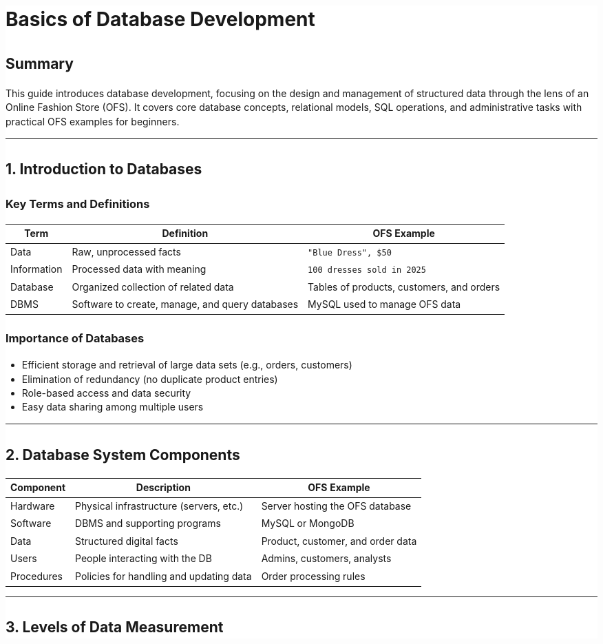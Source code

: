 # Basics of Database Development

## Summary

This guide introduces database development, focusing on the design and management of structured data through the lens of an Online Fashion Store (OFS). It covers core database concepts, relational models, SQL operations, and administrative tasks with practical OFS examples for beginners.

---

## 1. Introduction to Databases

### Key Terms and Definitions

| Term        | Definition                                      | OFS Example                               |
| ----------- | ----------------------------------------------- | ----------------------------------------- |
| Data        | Raw, unprocessed facts                          | `"Blue Dress", $50`                       |
| Information | Processed data with meaning                     | `100 dresses sold in 2025`                |
| Database    | Organized collection of related data            | Tables of products, customers, and orders |
| DBMS        | Software to create, manage, and query databases | MySQL used to manage OFS data             |

### Importance of Databases

* Efficient storage and retrieval of large data sets (e.g., orders, customers)
* Elimination of redundancy (no duplicate product entries)
* Role-based access and data security
* Easy data sharing among multiple users

---

## 2. Database System Components

| Component  | Description                             | OFS Example                       |
| ---------- | --------------------------------------- | --------------------------------- |
| Hardware   | Physical infrastructure (servers, etc.) | Server hosting the OFS database   |
| Software   | DBMS and supporting programs            | MySQL or MongoDB                  |
| Data       | Structured digital facts                | Product, customer, and order data |
| Users      | People interacting with the DB          | Admins, customers, analysts       |
| Procedures | Policies for handling and updating data | Order processing rules            |

---

## 3. Levels of Data Measurement
